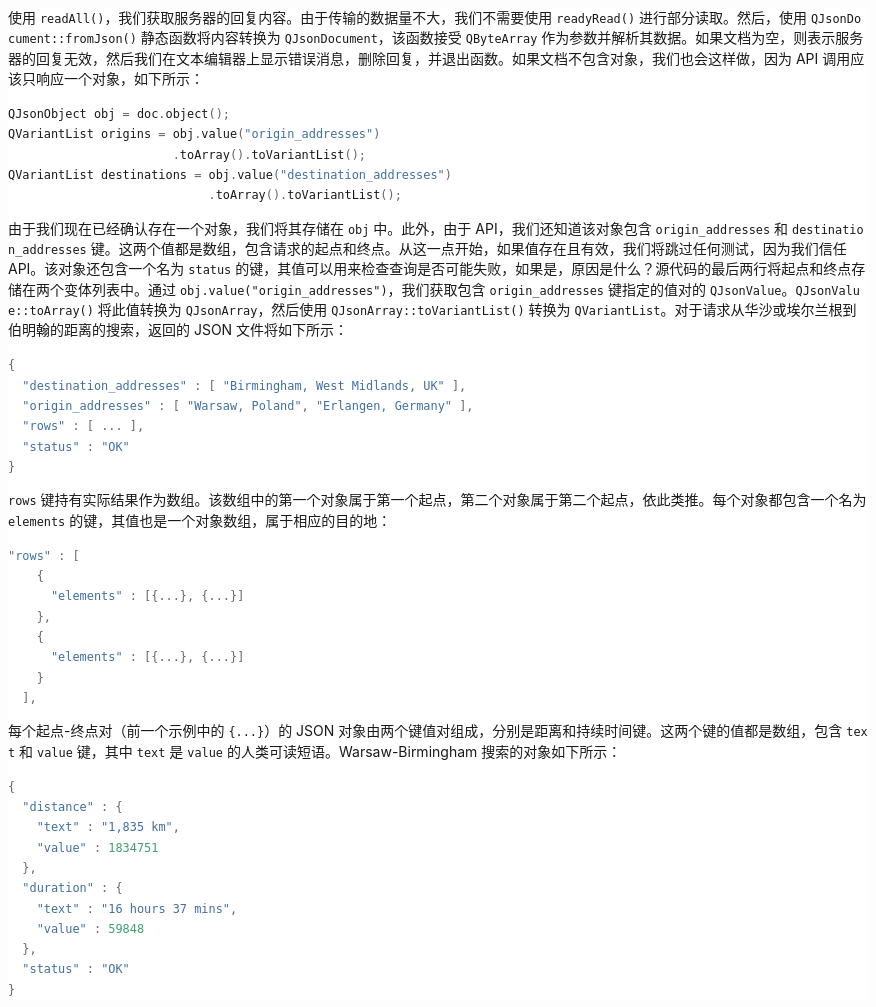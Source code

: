 使用 `readAll()`，我们获取服务器的回复内容。由于传输的数据量不大，我们不需要使用 `readyRead()` 进行部分读取。然后，使用 `QJsonDocument::fromJson()` 静态函数将内容转换为 `QJsonDocument`，该函数接受 `QByteArray` 作为参数并解析其数据。如果文档为空，则表示服务器的回复无效，然后我们在文本编辑器上显示错误消息，删除回复，并退出函数。如果文档不包含对象，我们也会这样做，因为 API 调用应该只响应一个对象，如下所示：

```cpp
QJsonObject obj = doc.object();
QVariantList origins = obj.value("origin_addresses")
                       .toArray().toVariantList();
QVariantList destinations = obj.value("destination_addresses")
                            .toArray().toVariantList();
```

由于我们现在已经确认存在一个对象，我们将其存储在 `obj` 中。此外，由于 API，我们还知道该对象包含 `origin_addresses` 和 `destination_addresses` 键。这两个值都是数组，包含请求的起点和终点。从这一点开始，如果值存在且有效，我们将跳过任何测试，因为我们信任 API。该对象还包含一个名为 `status` 的键，其值可以用来检查查询是否可能失败，如果是，原因是什么？源代码的最后两行将起点和终点存储在两个变体列表中。通过 `obj.value("origin_addresses")`，我们获取包含 `origin_addresses` 键指定的值对的 `QJsonValue`。`QJsonValue::toArray()` 将此值转换为 `QJsonArray`，然后使用 `QJsonArray::toVariantList()` 转换为 `QVariantList`。对于请求从华沙或埃尔兰根到伯明翰的距离的搜索，返回的 JSON 文件将如下所示：

```cpp
{
  "destination_addresses" : [ "Birmingham, West Midlands, UK" ],
  "origin_addresses" : [ "Warsaw, Poland", "Erlangen, Germany" ],
  "rows" : [ ... ],
  "status" : "OK"
}
```

`rows` 键持有实际结果作为数组。该数组中的第一个对象属于第一个起点，第二个对象属于第二个起点，依此类推。每个对象都包含一个名为 `elements` 的键，其值也是一个对象数组，属于相应的目的地：

```cpp
"rows" : [
    {
      "elements" : [{...}, {...}]
    },
    {
      "elements" : [{...}, {...}]
    }
  ],
```

每个起点-终点对（前一个示例中的 `{...}`）的 JSON 对象由两个键值对组成，分别是距离和持续时间键。这两个键的值都是数组，包含 `text` 和 `value` 键，其中 `text` 是 `value` 的人类可读短语。Warsaw-Birmingham 搜索的对象如下所示：

```cpp
{
  "distance" : {
    "text" : "1,835 km",
    "value" : 1834751
  },
  "duration" : {
    "text" : "16 hours 37 mins",
    "value" : 59848
  },
  "status" : "OK"
}
```
